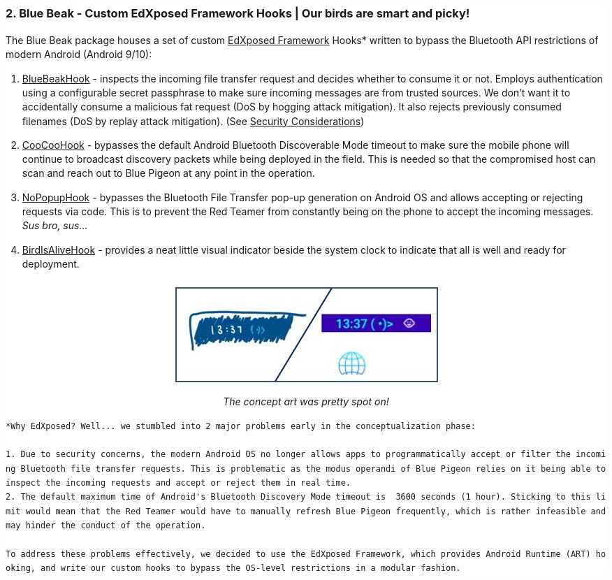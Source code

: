 

### 2. Blue Beak - Custom EdXposed Framework Hooks | Our birds are smart and picky!

The Blue Beak package houses a set of custom [EdXposed Framework](https://github.com/ElderDrivers/EdXposed) Hooks* written to bypass the Bluetooth API restrictions of modern Android (Android 9/10):

1. <u>BlueBeakHook</u> - inspects the incoming file transfer request and decides whether to consume it or not. Employs authentication using a configurable secret passphrase to make sure incoming messages are from trusted sources. We don’t want it to accidentally consume a malicious fat request (DoS by hogging attack mitigation). It also rejects previously consumed filenames (DoS by replay attack mitigation). (See [Security Considerations](#security-considerations))

   

2. <u>CooCooHook</u> - bypasses the default Android Bluetooth Discoverable Mode timeout to make sure the mobile phone will continue to broadcast discovery packets while being deployed in the field. This is needed so that the compromised host can scan and reach out to Blue Pigeon at any point in the operation.

   

3. <u>NoPopupHook</u> - bypasses the Bluetooth File Transfer pop-up generation on Android OS and allows accepting or rejecting requests via code. This is to prevent the Red Teamer from constantly being on the phone to accept the incoming messages. *Sus bro, sus...*

   

4. <u>BirdIsAliveHook</u> - provides a neat little visual indicator beside the system clock to indicate that all is well and ready for deployment.

  <p align="center">
    <img src="/images/bird-is-alive-hook.jpg">
    <br />
   <i>The concept art was pretty spot on!</i>
  </p>




```
*Why EdXposed? Well... we stumbled into 2 major problems early in the conceptualization phase:

1. Due to security concerns, the modern Android OS no longer allows apps to programmatically accept or filter the incoming Bluetooth file transfer requests. This is problematic as the modus operandi of Blue Pigeon relies on it being able to inspect the incoming requests and accept or reject them in real time.
2. The default maximum time of Android's Bluetooth Discovery Mode timeout is  3600 seconds (1 hour). Sticking to this limit would mean that the Red Teamer would have to manually refresh Blue Pigeon frequently, which is rather infeasible and may hinder the conduct of the operation.

To address these problems effectively, we decided to use the EdXposed Framework, which provides Android Runtime (ART) hooking, and write our custom hooks to bypass the OS-level restrictions in a modular fashion.
```
